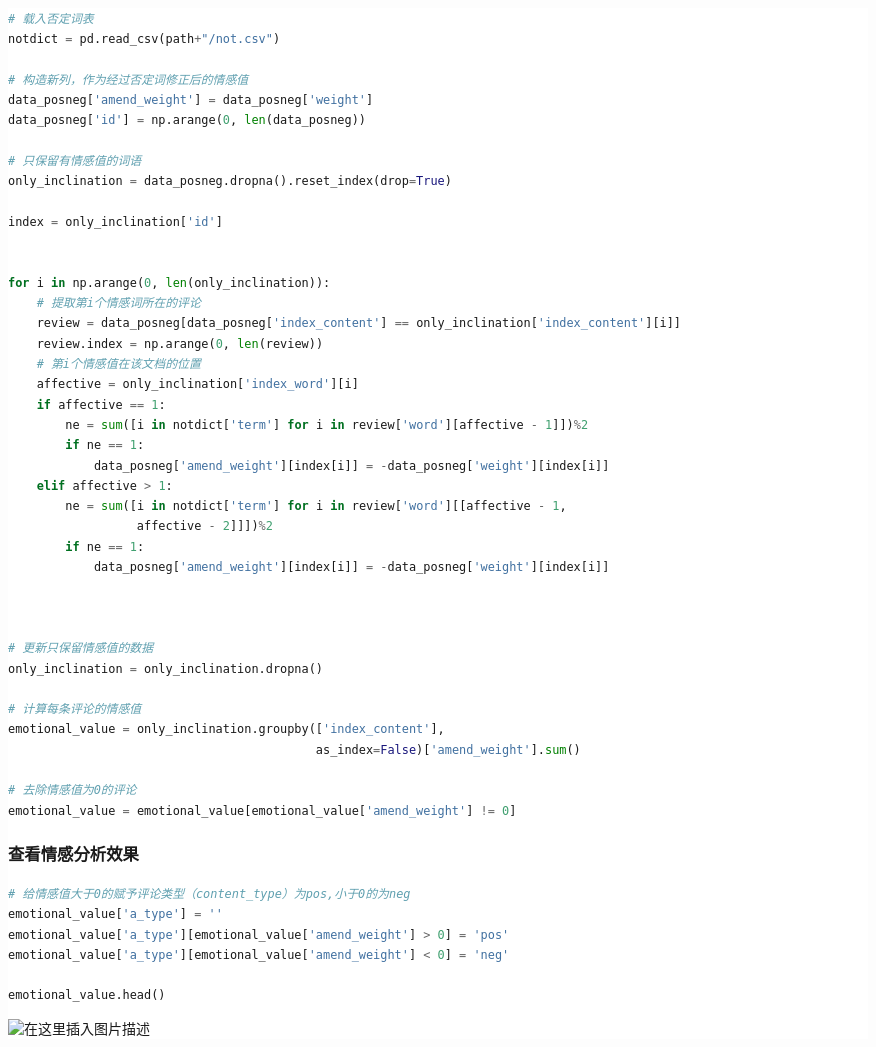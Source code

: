 ```python
# 载入否定词表
notdict = pd.read_csv(path+"/not.csv")

# 构造新列，作为经过否定词修正后的情感值
data_posneg['amend_weight'] = data_posneg['weight']
data_posneg['id'] = np.arange(0, len(data_posneg))

# 只保留有情感值的词语
only_inclination = data_posneg.dropna().reset_index(drop=True)

index = only_inclination['id']


for i in np.arange(0, len(only_inclination)):
    # 提取第i个情感词所在的评论
    review = data_posneg[data_posneg['index_content'] == only_inclination['index_content'][i]]
    review.index = np.arange(0, len(review))
    # 第i个情感值在该文档的位置
    affective = only_inclination['index_word'][i]
    if affective == 1:
        ne = sum([i in notdict['term'] for i in review['word'][affective - 1]])%2
        if ne == 1:
            data_posneg['amend_weight'][index[i]] = -data_posneg['weight'][index[i]]          
    elif affective > 1:
        ne = sum([i in notdict['term'] for i in review['word'][[affective - 1, 
                  affective - 2]]])%2
        if ne == 1:
            data_posneg['amend_weight'][index[i]] = -data_posneg['weight'][index[i]]
            

            
# 更新只保留情感值的数据
only_inclination = only_inclination.dropna()

# 计算每条评论的情感值
emotional_value = only_inclination.groupby(['index_content'],
                                           as_index=False)['amend_weight'].sum()

# 去除情感值为0的评论
emotional_value = emotional_value[emotional_value['amend_weight'] != 0]
```
### 查看情感分析效果

```python
# 给情感值大于0的赋予评论类型（content_type）为pos,小于0的为neg
emotional_value['a_type'] = ''
emotional_value['a_type'][emotional_value['amend_weight'] > 0] = 'pos'
emotional_value['a_type'][emotional_value['amend_weight'] < 0] = 'neg'

emotional_value.head()
```
![在这里插入图片描述](https://i-blog.csdnimg.cn/direct/8d92f986b3e8414bbf7b11ea3ae1c15a.png)
